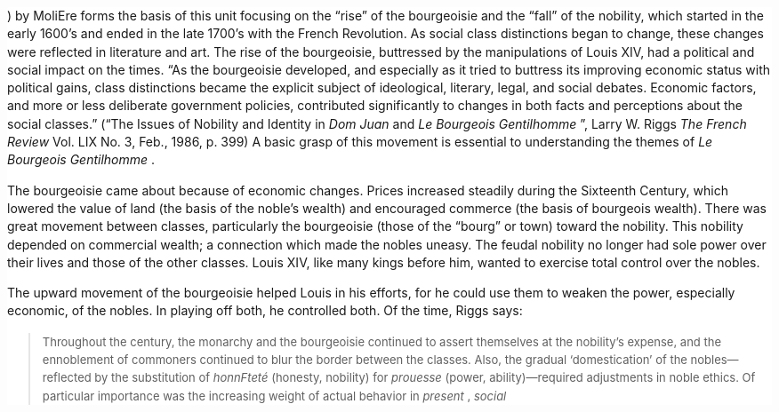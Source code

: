 ) by MoliEre forms the basis of this unit focusing on the “rise” of the bourgeoisie and the “fall” of the nobility, which started in the early 1600’s and ended in the late 1700’s with the French Revolution. As social class distinctions began to change, these changes were reflected in literature and art. The rise of the bourgeoisie, buttressed by the manipulations of Louis XIV, had a political and social impact on the times. “As the bourgeoisie developed, and especially as it tried to buttress its improving economic status with political gains, class distinctions became the explicit subject of ideological, literary, legal, and social debates. Economic factors, and more or less deliberate government policies, contributed significantly to changes in both facts and perceptions about the social classes.” (“The Issues of Nobility and Identity in
<i>
Dom Juan
</i>
and
<i>
Le Bourgeois Gentilhomme
</i>
”, Larry W. Riggs
<i>
The French Review
</i>
Vol. LIX No. 3, Feb., 1986, p. 399) A basic grasp of this movement is essential to understanding the themes of
<i>
Le Bourgeois Gentilhomme
</i>
.
</p>
<p>
The bourgeoisie came about because of economic changes. Prices increased steadily during the Sixteenth Century, which lowered the value of land (the basis of the noble’s wealth) and encouraged commerce (the basis of bourgeois wealth). There was great movement between classes, particularly the bourgeoisie (those of the “bourg” or town) toward the nobility. This nobility depended on commercial wealth; a connection which made the nobles uneasy. The feudal nobility no longer had sole power over their lives and those of the other classes. Louis XIV, like many kings before him, wanted to exercise total control over the nobles.
</p>
<p>
The upward movement of the bourgeoisie helped Louis in his efforts, for he could use them to weaken the power, especially economic, of the nobles. In playing off both, he controlled both. Of the time, Riggs says:
</p>
<blockquote>
<font size="-1">
Throughout the century, the monarchy and the bourgeoisie continued to assert themselves at the nobility’s expense, and the ennoblement of commoners continued to blur the border between the classes. Also, the gradual ‘domestication’ of the nobles—reflected by the substitution of
<i>
honnFteté
</i>
(honesty, nobility) for
<i>
prouesse
</i>
(power, ability)—required adjustments in noble ethics. Of particular importance was the increasing weight of actual behavior in
<i>
present
</i>
,
<i>
social
</i>